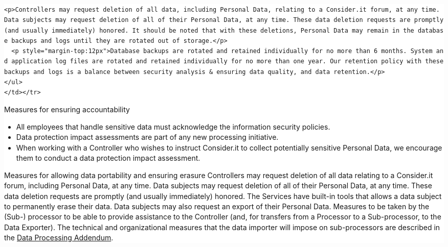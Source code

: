     <p>Controllers may request deletion of all data, including Personal Data, relating to a Consider.it forum, at any time. Data subjects may request deletion of all of their Personal Data, at any time. These data deletion requests are promptly (and usually immediately) honored. It should be noted that with these deletions, Personal Data may remain in the database backups and logs until they are rotated out of storage.</p>
      <p style="margin-top:12px">Database backups are rotated and retained individually for no more than 6 months. System and application log files are rotated and retained individually for no more than one year. Our retention policy with these backups and logs is a balance between security analysis & ensuring data quality, and data retention.</p>
    </ul>
    </td></tr>
  <tr>    
    <td>Measures for ensuring accountability</td>
    <td>
    <ul>
      <li>All employees that handle sensitive data must acknowledge the information security policies.</li>
      <li>Data protection impact assessments are part of any new processing initiative.</li>
      <li>When working with a Controller who wishes to instruct Consider.it to collect potentially sensitive Personal Data, we encourage them to conduct a data protection impact assessment.</li>
    </ul>
    </td></tr>
  <tr>    
    <td>Measures for allowing data portability and ensuring erasure</td>
    <td>Controllers may request deletion of all data relating to a Consider.it forum, including Personal Data, at any time. Data subjects may request deletion of all of their Personal Data, at any time. These data deletion requests are promptly (and usually immediately) honored. The Services have built-in tools that allows a data subject to permanently erase their data. Data subjects may also request an export of their Personal Data. 
    </td></tr>
  <tr>    
    <td>Measures to be taken by the (Sub-) processor to be able to provide assistance to the Controller (and, for transfers from a Processor to a Sub-processor, to the Data Exporter).</td>
    <td>The technical and organizational measures that the data importer will impose on sub-processors are described in the <a href="/docs/legal/data_processing_addendum">Data Processing Addendum</a>.</td></tr>
  </tbody>
</table>
